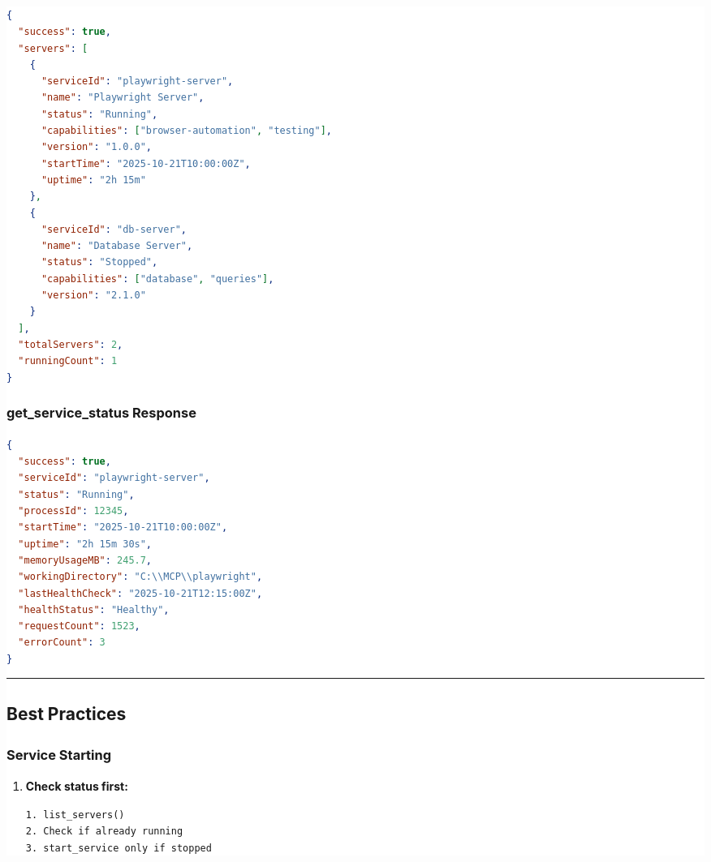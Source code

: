 ```json
{
  "success": true,
  "servers": [
    {
      "serviceId": "playwright-server",
      "name": "Playwright Server",
      "status": "Running",
      "capabilities": ["browser-automation", "testing"],
      "version": "1.0.0",
      "startTime": "2025-10-21T10:00:00Z",
      "uptime": "2h 15m"
    },
    {
      "serviceId": "db-server",
      "name": "Database Server",
      "status": "Stopped",
      "capabilities": ["database", "queries"],
      "version": "2.1.0"
    }
  ],
  "totalServers": 2,
  "runningCount": 1
}
```

### get_service_status Response

```json
{
  "success": true,
  "serviceId": "playwright-server",
  "status": "Running",
  "processId": 12345,
  "startTime": "2025-10-21T10:00:00Z",
  "uptime": "2h 15m 30s",
  "memoryUsageMB": 245.7,
  "workingDirectory": "C:\\MCP\\playwright",
  "lastHealthCheck": "2025-10-21T12:15:00Z",
  "healthStatus": "Healthy",
  "requestCount": 1523,
  "errorCount": 3
}
```

---

## Best Practices

### Service Starting

1. **Check status first:**
   ```
   1. list_servers()
   2. Check if already running
   3. start_service only if stopped
   ```
